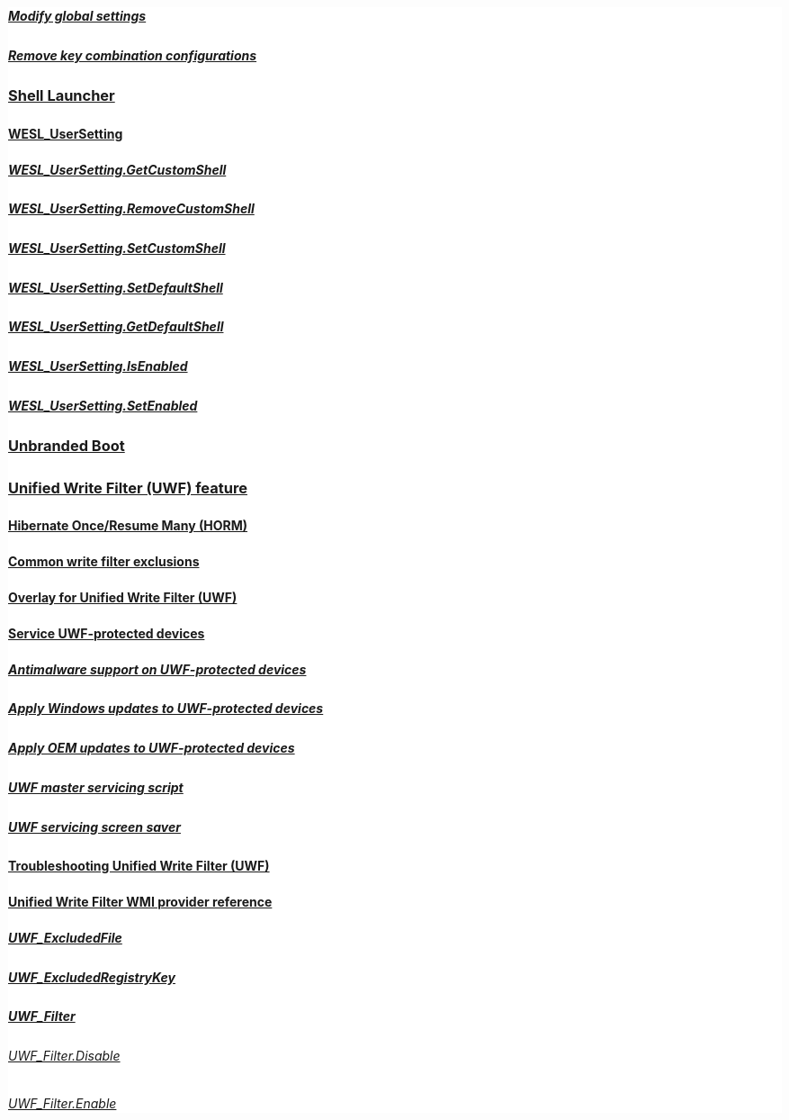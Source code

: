 ##### [Modify global settings](enterprise/modify-global-settings.md)
##### [Remove key combination configurations](enterprise/remove-key-combination-configurations.md)
### [Shell Launcher](enterprise/shell-launcher.md)
#### [WESL_UserSetting](enterprise/wesl-usersetting.md)
##### [WESL_UserSetting.GetCustomShell](enterprise/wesl-usersettinggetcustomshell.md)
##### [WESL_UserSetting.RemoveCustomShell](enterprise/wesl-usersettingremovecustomshell.md)
##### [WESL_UserSetting.SetCustomShell](enterprise/wesl-usersettingsetcustomshell.md)
##### [WESL_UserSetting.SetDefaultShell](enterprise/wesl-usersettingsetdefaultshell.md)
##### [WESL_UserSetting.GetDefaultShell](enterprise/wesl-usersettinggetdefaultshell.md)
##### [WESL_UserSetting.IsEnabled](enterprise/wesl-usersettingisenabled.md)
##### [WESL_UserSetting.SetEnabled](enterprise/wesl-usersettingsetenabled.md)
### [Unbranded Boot](enterprise/unbranded-boot.md)
### [Unified Write Filter (UWF) feature](enterprise/unified-write-filter.md)
#### [Hibernate Once/Resume Many (HORM)](enterprise/hibernate-once-resume-many-horm-.md)
#### [Common write filter exclusions](enterprise/uwfexclusions.md)
#### [Overlay for Unified Write Filter (UWF)](enterprise/uwfoverlay.md)
#### [Service UWF-protected devices](enterprise/service-uwf-protected-devices.md)
##### [Antimalware support on UWF-protected devices](enterprise/uwf-antimalware-support.md)
##### [Apply Windows updates to UWF-protected devices](enterprise/uwf-apply-windows-updates.md)
##### [Apply OEM updates to UWF-protected devices](enterprise/uwf-apply-oem-updates.md)
##### [UWF master servicing script](enterprise/uwf-master-servicing-script.md)
##### [UWF servicing screen saver](enterprise/uwf-servicing-screen-saver.md)
#### [Troubleshooting Unified Write Filter (UWF)](enterprise/uwftroubleshooting.md)
#### [Unified Write Filter WMI provider reference](enterprise/uwf-wmi-provider-reference.md)
##### [UWF_ExcludedFile](enterprise/uwf-excludedfile.md)
##### [UWF_ExcludedRegistryKey](enterprise/uwf-excludedregistrykey.md)
##### [UWF_Filter](enterprise/uwf-filter.md)
###### [UWF_Filter.Disable](enterprise/uwf-filterdisable.md)
###### [UWF_Filter.Enable](enterprise/uwf-filterenable.md)